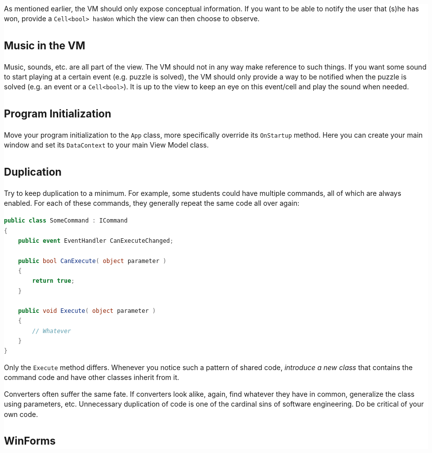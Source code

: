 As mentioned earlier, the VM should only expose conceptual information.
If you want to be able to notify the user that (s)he has won,
provide a `Cell<bool> hasWon` which the view can then choose to observe.

## Music in the VM

Music, sounds, etc. are all part of the view. The VM should
not in any way make reference to such things. If you want
some sound to start playing at a certain event (e.g. puzzle is solved),
the VM should only provide a way to be notified when the puzzle is solved
(e.g. an event or a `Cell<bool>`). It is up to the view to keep
an eye on this event/cell and play the sound when needed.

## Program Initialization

Move your program initialization to the `App` class, more specifically
override its `OnStartup` method. Here you can create
your main window and set its `DataContext` to your main View Model class.

## Duplication

Try to keep duplication to a minimum. For example,
some students could have multiple commands, all of which
are always enabled. For each of these commands,
they generally repeat the same code all over again:

```csharp
public class SomeCommand : ICommand
{
    public event EventHandler CanExecuteChanged;

    public bool CanExecute( object parameter )
    {
        return true;
    }

    public void Execute( object parameter )
    {
        // Whatever
    }
}
```

Only the `Execute` method differs. Whenever you notice such a pattern
of shared code, *introduce a new class* that contains the command
code and have other classes inherit from it.

Converters often suffer the same fate. If converters look alike, again, find whatever they have in common,
generalize the class using parameters, etc. Unnecessary duplication of code
is one of the cardinal sins of software engineering. Do be critical of your own code.

## WinForms
